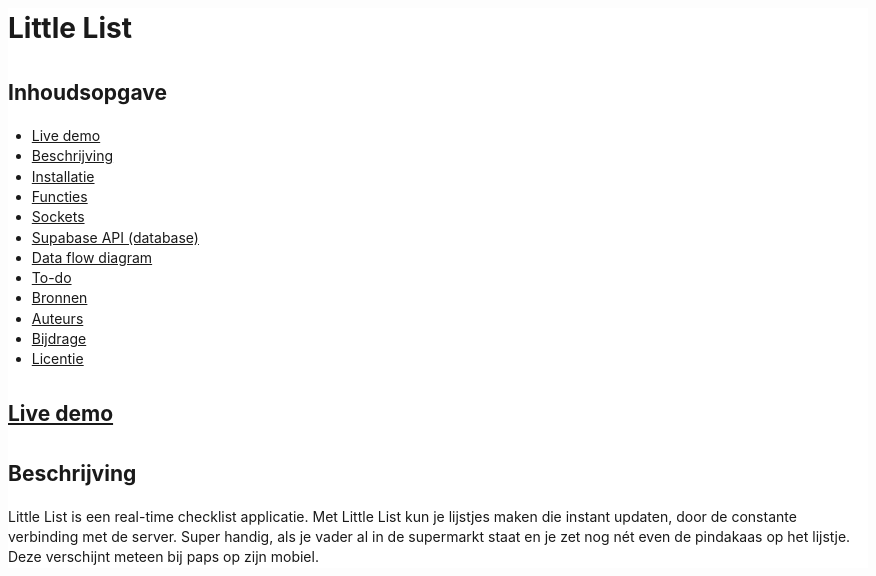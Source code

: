 # Little List

## Inhoudsopgave
  - [Live demo](#live-demo)
  - [Beschrijving](#Beschrijving)
  - [Installatie](#Installatie)
  - [Functies](#Functies)
  - [Sockets](#Sockets)
  - [Supabase API (database)](#supabase-api-database)
  - [Data flow diagram](#Data-flow-diagram)
  - [To-do](#To-do)
  - [Bronnen](#Bronnen)
  - [Auteurs](#Auteurs)
  - [Bijdrage](#Bijdrage)
  - [Licentie](#Licentie)

## [Live demo](https://little-list-jorn.herokuapp.com/)

## Beschrijving
Little List is een real-time checklist applicatie. Met Little List kun je lijstjes maken die instant updaten, door de constante verbinding met de server. Super handig, als je vader al in de supermarkt staat en je zet nog nét even de pindakaas op het lijstje. Deze verschijnt meteen bij paps op zijn mobiel. 
